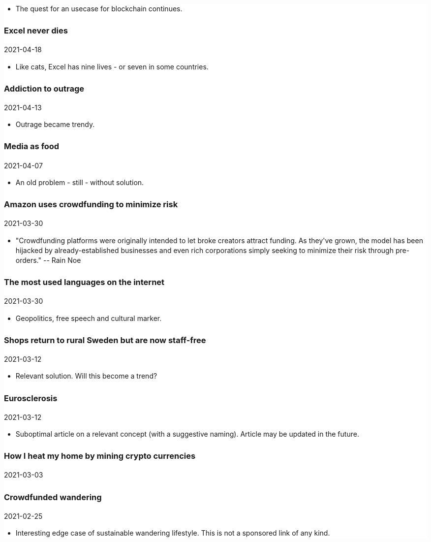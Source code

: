 - The quest for an usecase for blockchain continues.

### Excel never dies

2021-04-18

- Like cats, Excel has nine lives - or seven in some countries.

### Addiction to outrage

2021-04-13

- Outrage became trendy.

### Media as food

2021-04-07

- An old problem - still - without solution.

### Amazon uses crowdfunding to minimize risk

2021-03-30

- "Crowdfunding platforms were originally intended to let broke creators attract funding. As they've grown, the model has been hijacked by already-established businesses and even rich corporations simply seeking to minimize their risk through pre-orders." -- Rain Noe

### The most used languages on the internet

2021-03-30

- Geopolitics, free speech and cultural marker.

### Shops return to rural Sweden but are now staff-free

2021-03-12

- Relevant solution. Will this become a trend?

### Eurosclerosis

2021-03-12

- Suboptimal article on a relevant concept (with a suggestive naming). Article may be updated in the future.

### How I heat my home by mining crypto currencies

2021-03-03

### Crowdfunded wandering

2021-02-25

- Interesting edge case of sustainable wandering lifestyle. This is not a sponsored link of any kind.
